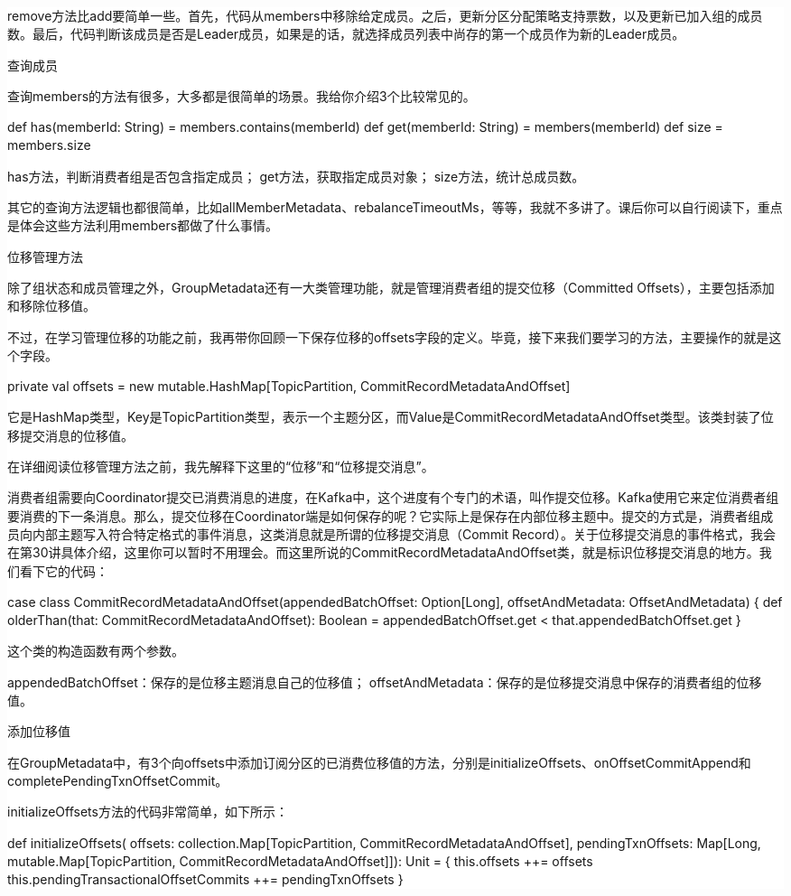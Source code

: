 
remove方法比add要简单一些。首先，代码从members中移除给定成员。之后，更新分区分配策略支持票数，以及更新已加入组的成员数。最后，代码判断该成员是否是Leader成员，如果是的话，就选择成员列表中尚存的第一个成员作为新的Leader成员。

查询成员

查询members的方法有很多，大多都是很简单的场景。我给你介绍3个比较常见的。

def has(memberId: String) = members.contains(memberId)
def get(memberId: String) = members(memberId)
def size = members.size



has方法，判断消费者组是否包含指定成员；
get方法，获取指定成员对象；
size方法，统计总成员数。


其它的查询方法逻辑也都很简单，比如allMemberMetadata、rebalanceTimeoutMs，等等，我就不多讲了。课后你可以自行阅读下，重点是体会这些方法利用members都做了什么事情。

位移管理方法

除了组状态和成员管理之外，GroupMetadata还有一大类管理功能，就是管理消费者组的提交位移（Committed Offsets），主要包括添加和移除位移值。

不过，在学习管理位移的功能之前，我再带你回顾一下保存位移的offsets字段的定义。毕竟，接下来我们要学习的方法，主要操作的就是这个字段。

private val offsets = new mutable.HashMap[TopicPartition, CommitRecordMetadataAndOffset]


它是HashMap类型，Key是TopicPartition类型，表示一个主题分区，而Value是CommitRecordMetadataAndOffset类型。该类封装了位移提交消息的位移值。

在详细阅读位移管理方法之前，我先解释下这里的“位移”和“位移提交消息”。

消费者组需要向Coordinator提交已消费消息的进度，在Kafka中，这个进度有个专门的术语，叫作提交位移。Kafka使用它来定位消费者组要消费的下一条消息。那么，提交位移在Coordinator端是如何保存的呢？它实际上是保存在内部位移主题中。提交的方式是，消费者组成员向内部主题写入符合特定格式的事件消息，这类消息就是所谓的位移提交消息（Commit Record）。关于位移提交消息的事件格式，我会在第30讲具体介绍，这里你可以暂时不用理会。而这里所说的CommitRecordMetadataAndOffset类，就是标识位移提交消息的地方。我们看下它的代码：

case class CommitRecordMetadataAndOffset(appendedBatchOffset: Option[Long], offsetAndMetadata: OffsetAndMetadata) {
  def olderThan(that: CommitRecordMetadataAndOffset): Boolean = appendedBatchOffset.get < that.appendedBatchOffset.get
}


这个类的构造函数有两个参数。


appendedBatchOffset：保存的是位移主题消息自己的位移值；
offsetAndMetadata：保存的是位移提交消息中保存的消费者组的位移值。


添加位移值

在GroupMetadata中，有3个向offsets中添加订阅分区的已消费位移值的方法，分别是initializeOffsets、onOffsetCommitAppend和completePendingTxnOffsetCommit。

initializeOffsets方法的代码非常简单，如下所示：

def initializeOffsets(
  offsets: collection.Map[TopicPartition, CommitRecordMetadataAndOffset],
  pendingTxnOffsets: Map[Long, mutable.Map[TopicPartition, CommitRecordMetadataAndOffset]]): Unit = {
  this.offsets ++= offsets
  this.pendingTransactionalOffsetCommits ++= pendingTxnOffsets
}
